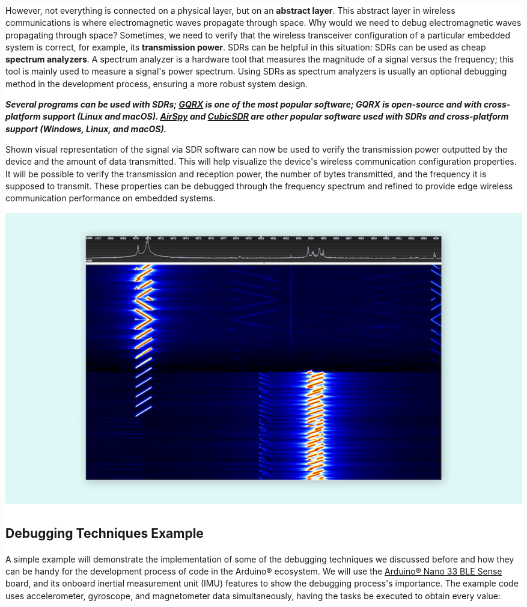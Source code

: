 However, not everything is connected on a physical layer, but on an **abstract layer**. This abstract layer in wireless communications is where electromagnetic waves propagate through space. Why would we need to debug electromagnetic waves propagating through space? Sometimes, we need to verify that the wireless transceiver configuration of a particular embedded system is correct, for example, its **transmission power**. SDRs can be helpful in this situation: SDRs can be used as cheap **spectrum analyzers**. A spectrum analyzer is a hardware tool that measures the magnitude of a signal versus the frequency; this tool is mainly used to measure a signal's power spectrum. Using SDRs as spectrum analyzers is usually an optional debugging method in the development process, ensuring a more robust system design.

***Several programs can be used with SDRs; [GQRX](https://gqrx.dk/) is one of the most popular software; GQRX is open-source and with cross-platform support (Linux and macOS). [AirSpy](https://airspy.com/) and [CubicSDR](https://cubicsdr.com/) are other popular software used with SDRs and cross-platform support (Windows, Linux, and macOS).*** 

Shown visual representation of the signal via SDR software can now be used to verify the transmission power outputted by the device and the amount of data transmitted. This will help visualize the device's wireless communication configuration properties. It will be possible to verify the transmission and reception power, the number of bytes transmitted, and the frequency it is supposed to transmit. These properties can be debugged through the frequency spectrum and refined to provide edge wireless communication performance on embedded systems.

![LoRa signals shown in a spectogram. Source: The Things Network.](assets/debugging_img08.png)

## Debugging Techniques Example

A simple example will demonstrate the implementation of some of the debugging techniques we discussed before and how they can be handy for the development process of code in the Arduino® ecosystem. We will use the [Arduino® Nano 33 BLE Sense](https://store.arduino.cc/products/arduino-nano-33-ble-sense) board, and its onboard inertial measurement unit (IMU) features to show the debugging process's importance. The example code uses accelerometer, gyroscope, and magnetometer data simultaneously, having the tasks be executed to obtain every value:
